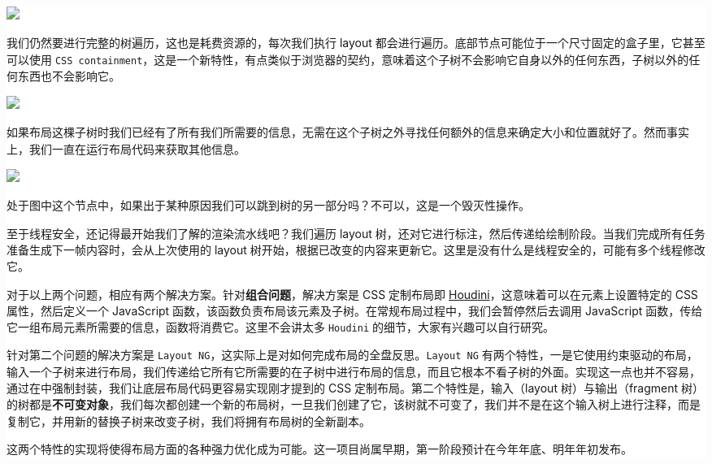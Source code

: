 ![](https://user-gold-cdn.xitu.io/2018/10/8/166511f8d3767fc7?w=1330&h=704&f=jpeg&s=56419)

我们仍然要进行完整的树遍历，这也是耗费资源的，每次我们执行 layout 都会进行遍历。底部节点可能位于一个尺寸固定的盒子里，它甚至可以使用 `CSS containment`，这是一个新特性，有点类似于浏览器的契约，意味着这个子树不会影响它自身以外的任何东西，子树以外的任何东西也不会影响它。

![](https://user-gold-cdn.xitu.io/2018/10/8/166511f8d38d6af2?w=1336&h=690&f=jpeg&s=57501)

如果布局这棵子树时我们已经有了所有我们所需要的信息，无需在这个子树之外寻找任何额外的信息来确定大小和位置就好了。然而事实上，我们一直在运行布局代码来获取其他信息。

![](https://user-gold-cdn.xitu.io/2018/10/8/166511f94e759049)


处于图中这个节点中，如果出于某种原因我们可以跳到树的另一部分吗？不可以，这是一个毁灭性操作。

至于线程安全，还记得最开始我们了解的渲染流水线吧？我们遍历 layout 树，还对它进行标注，然后传递给绘制阶段。当我们完成所有任务准备生成下一帧内容时，会从上次使用的 layout 树开始，根据已改变的内容来更新它。这里是没有什么是线程安全的，可能有多个线程修改它。

对于以上两个问题，相应有两个解决方案。针对**组合问题**，解决方案是 CSS 定制布局即 [Houdini](https://developers.google.com/web/updates/2016/05/houdini)，这意味着可以在元素上设置特定的 CSS 属性，然后定义一个 JavaScript 函数，该函数负责布局该元素及子树。在常规布局过程中，我们会暂停然后去调用 JavaScript 函数，传给它一组布局元素所需要的信息，函数将消费它。这里不会讲太多 `Houdini` 的细节，大家有兴趣可以自行研究。

针对第二个问题的解决方案是 `Layout NG`，这实际上是对如何完成布局的全盘反思。`Layout NG` 有两个特性，一是它使用约束驱动的布局，输入一个子树来进行布局，我们传递给它所有它所需要的在子树中进行布局的信息，而且它根本不看子树的外面。实现这一点也并不容易，通过在中强制封装，我们让底层布局代码更容易实现刚才提到的 CSS 定制布局。第二个特性是，输入（layout 树）与输出（fragment 树）的树都是**不可变对象**，我们每次都创建一个新的布局树，一旦我们创建了它，该树就不可变了，我们并不是在这个输入树上进行注释，而是复制它，并用新的替换子树来改变子树，我们将拥有布局树的全新副本。

这两个特性的实现将使得布局方面的各种强力优化成为可能。这一项目尚属早期，第一阶段预计在今年年底、明年年初发布。

